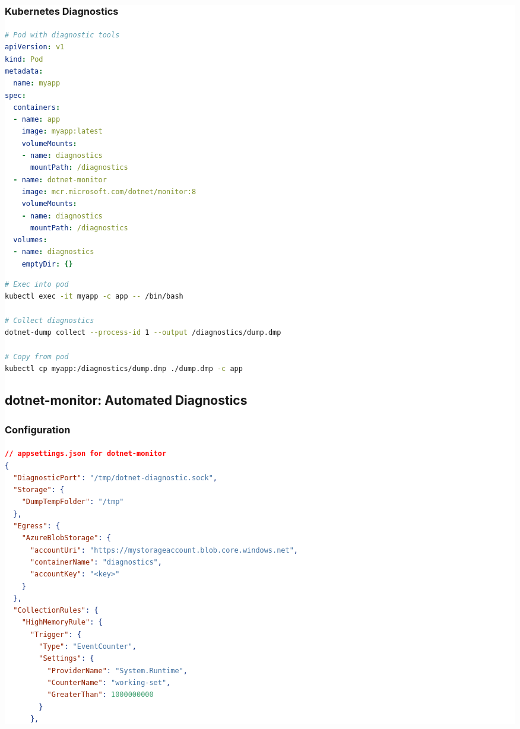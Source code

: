 ### Kubernetes Diagnostics

```yaml
# Pod with diagnostic tools
apiVersion: v1
kind: Pod
metadata:
  name: myapp
spec:
  containers:
  - name: app
    image: myapp:latest
    volumeMounts:
    - name: diagnostics
      mountPath: /diagnostics
  - name: dotnet-monitor
    image: mcr.microsoft.com/dotnet/monitor:8
    volumeMounts:
    - name: diagnostics
      mountPath: /diagnostics
  volumes:
  - name: diagnostics
    emptyDir: {}
```

```bash
# Exec into pod
kubectl exec -it myapp -c app -- /bin/bash

# Collect diagnostics
dotnet-dump collect --process-id 1 --output /diagnostics/dump.dmp

# Copy from pod
kubectl cp myapp:/diagnostics/dump.dmp ./dump.dmp -c app
```

## dotnet-monitor: Automated Diagnostics

### Configuration

```json
// appsettings.json for dotnet-monitor
{
  "DiagnosticPort": "/tmp/dotnet-diagnostic.sock",
  "Storage": {
    "DumpTempFolder": "/tmp"
  },
  "Egress": {
    "AzureBlobStorage": {
      "accountUri": "https://mystorageaccount.blob.core.windows.net",
      "containerName": "diagnostics",
      "accountKey": "<key>"
    }
  },
  "CollectionRules": {
    "HighMemoryRule": {
      "Trigger": {
        "Type": "EventCounter",
        "Settings": {
          "ProviderName": "System.Runtime",
          "CounterName": "working-set",
          "GreaterThan": 1000000000
        }
      },
```